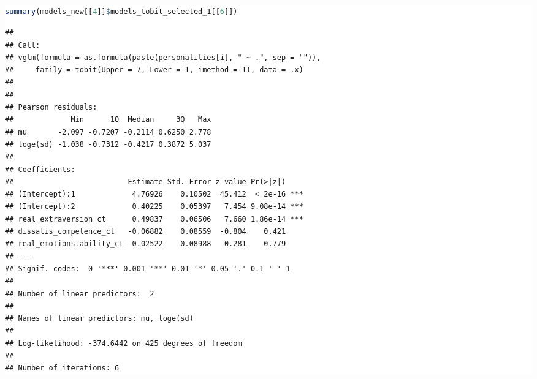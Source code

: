 ``` r
summary(models_new[[4]]$models_tobit_selected_1[[6]])
```

    ## 
    ## Call:
    ## vglm(formula = as.formula(paste(personalities[i], " ~ .", sep = "")), 
    ##     family = tobit(Upper = 7, Lower = 1, imethod = 1), data = .x)
    ## 
    ## 
    ## Pearson residuals:
    ##             Min      1Q  Median     3Q   Max
    ## mu       -2.097 -0.7207 -0.2114 0.6250 2.778
    ## loge(sd) -1.038 -0.7312 -0.4217 0.3872 5.037
    ## 
    ## Coefficients: 
    ##                          Estimate Std. Error z value Pr(>|z|)    
    ## (Intercept):1             4.76926    0.10502  45.412  < 2e-16 ***
    ## (Intercept):2             0.40225    0.05397   7.454 9.08e-14 ***
    ## real_extraversion_ct      0.49837    0.06506   7.660 1.86e-14 ***
    ## dissatis_competence_ct   -0.06882    0.08559  -0.804    0.421    
    ## real_emotionstability_ct -0.02522    0.08988  -0.281    0.779    
    ## ---
    ## Signif. codes:  0 '***' 0.001 '**' 0.01 '*' 0.05 '.' 0.1 ' ' 1
    ## 
    ## Number of linear predictors:  2 
    ## 
    ## Names of linear predictors: mu, loge(sd)
    ## 
    ## Log-likelihood: -374.6442 on 425 degrees of freedom
    ## 
    ## Number of iterations: 6
